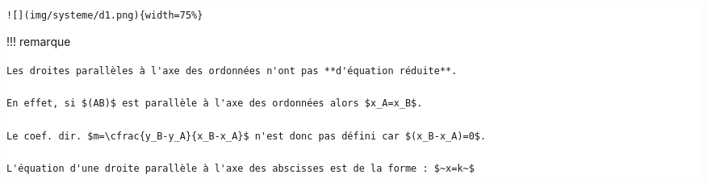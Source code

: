    ![](img/systeme/d1.png){width=75%}

!!! remarque

    Les droites parallèles à l'axe des ordonnées n'ont pas **d'équation réduite**.

    En effet, si $(AB)$ est parallèle à l'axe des ordonnées alors $x_A=x_B$.

    Le coef. dir. $m=\cfrac{y_B-y_A}{x_B-x_A}$ n'est donc pas défini car $(x_B-x_A)=0$.

    L'équation d'une droite parallèle à l'axe des abscisses est de la forme : $~x=k~$
